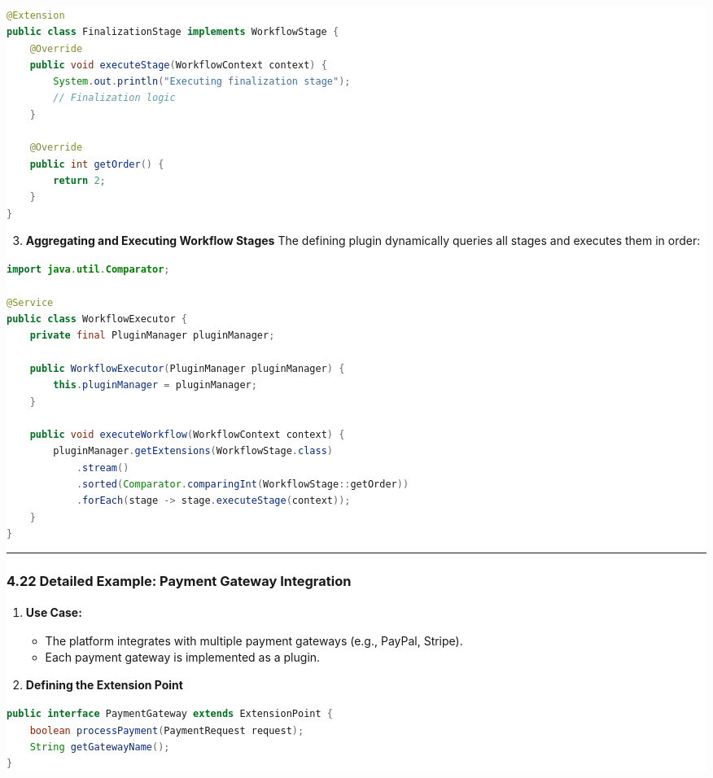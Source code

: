 ```java
@Extension
public class FinalizationStage implements WorkflowStage {
    @Override
    public void executeStage(WorkflowContext context) {
        System.out.println("Executing finalization stage");
        // Finalization logic
    }

    @Override
    public int getOrder() {
        return 2;
    }
}
```

3. **Aggregating and Executing Workflow Stages**
The defining plugin dynamically queries all stages and executes them in order:
```java
import java.util.Comparator;

@Service
public class WorkflowExecutor {
    private final PluginManager pluginManager;

    public WorkflowExecutor(PluginManager pluginManager) {
        this.pluginManager = pluginManager;
    }

    public void executeWorkflow(WorkflowContext context) {
        pluginManager.getExtensions(WorkflowStage.class)
            .stream()
            .sorted(Comparator.comparingInt(WorkflowStage::getOrder))
            .forEach(stage -> stage.executeStage(context));
    }
}
```

---

### **4.22 Detailed Example: Payment Gateway Integration**

1. **Use Case:**
   - The platform integrates with multiple payment gateways (e.g., PayPal, Stripe).
   - Each payment gateway is implemented as a plugin.

2. **Defining the Extension Point**
```java
public interface PaymentGateway extends ExtensionPoint {
    boolean processPayment(PaymentRequest request);
    String getGatewayName();
}
```
